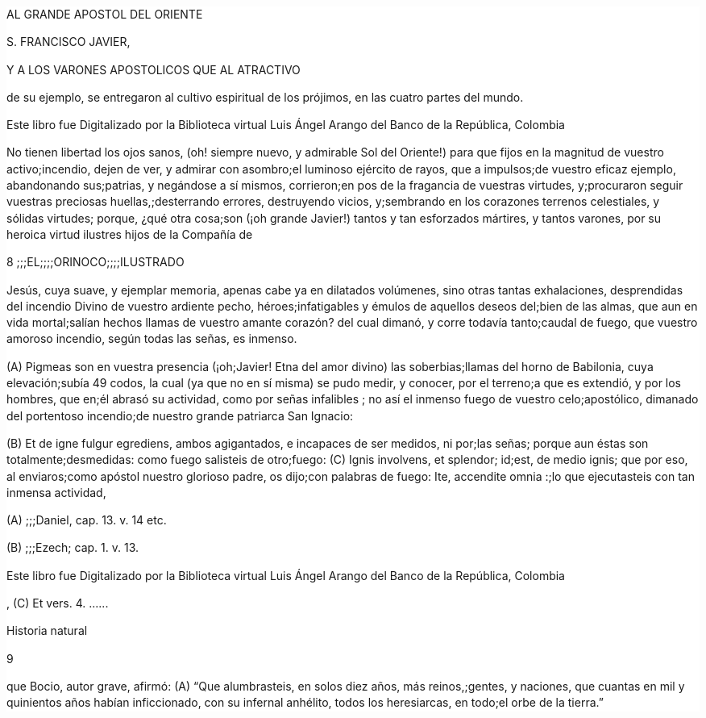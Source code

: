 AL GRANDE APOSTOL DEL ORIENTE

S. FRANCISCO JAVIER,

Y A LOS VARONES APOSTOLICOS QUE AL ATRACTIVO

de su ejemplo, se entregaron al cultivo espiritual de los prójimos, en las cuatro partes del mundo.

Este libro fue Digitalizado por la Biblioteca virtual Luis Ángel Arango del Banco de la República, Colombia

  

No tienen libertad los ojos sanos, (oh! siempre nuevo, y admirable Sol del Oriente!) para que fijos en la magnitud de vuestro activo;incendio, dejen de ver, y admirar con asombro;el luminoso ejército de rayos, que a impulsos;de vuestro eficaz ejemplo, abandonando sus;patrias, y negándose a sí mismos, corrieron;en pos de la fragancia de vuestras virtudes, y;procuraron seguir vuestras preciosas huellas,;desterrando errores, destruyendo vicios, y;sembrando en los corazones terrenos celestiales, y sólidas virtudes; porque, ¿qué otra cosa;son (¡oh grande Javier!) tantos y tan esforzados mártires, y tantos varones, por su heroica virtud ilustres hijos de la Compañía de

8 ;;;EL;;;;ORINOCO;;;;ILUSTRADO

Jesús, cuya suave, y ejemplar memoria, apenas cabe ya en dilatados volúmenes, sino otras tantas exhalaciones, desprendidas del incendio Divino de vuestro ardiente pecho, héroes;infatigables y émulos de aquellos deseos del;bien de las almas, que aun en vida mortal;salían hechos llamas de vuestro amante corazón? del cual dimanó, y corre todavía tanto;caudal de fuego, que vuestro amoroso incendio, según todas las señas, es inmenso.

(A) Pigmeas son en vuestra presencia (¡oh;Javier! Etna del amor divino) las soberbias;llamas del horno de Babilonia, cuya elevación;subía 49 codos, la cual (ya que no en sí misma) se pudo medir, y conocer, por el terreno;a que es extendió, y por los hombres, que en;él abrasó su actividad, como por señas infalibles ; no así el inmenso fuego de vuestro celo;apostólico, dimanado del portentoso incendio;de nuestro grande patriarca San Ignacio:

(B) Et de igne fulgur egrediens, ambos agigantados, e incapaces de ser medidos, ni por;las señas; porque aun éstas son totalmente;desmedidas: como fuego salisteis de otro;fuego: (C) Ignis involvens, et splendor; id;est, de medio ignis; que por eso, al enviaros;como apóstol nuestro glorioso padre, os dijo;con palabras de fuego: Ite, accendite omnia :;lo que ejecutasteis con tan inmensa actividad,

(A) ;;;Daniel, cap. 13. v. 14 etc.

(B) ;;;Ezech; cap. 1. v. 13.

Este libro fue Digitalizado por la Biblioteca virtual Luis Ángel Arango del Banco de la República, Colombia

  

, (C) Et vers. 4. ......

Historia natural

9

  

que Bocio, autor grave, afirmó: (A) “Que alumbrasteis, en solos diez años, más reinos,;gentes, y naciones, que cuantas en mil y quinientos años habían inficcionado, con su infernal anhélito, todos los heresiarcas, en todo;el orbe de la tierra.”
